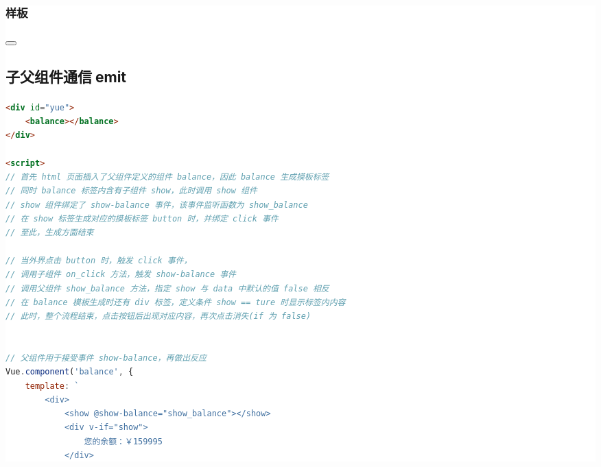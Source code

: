 ### 样板

<div id="msg">
    <alert msg="Yoooo"></alert>
</div>
<div>
    <button id="address"><user username="whh"></user></button>
</div>

<script>
Vue.component('alert', {
    template: '<button @click="on_click">弹弹弹</button>',
    props: ['msg'],
    methods: {
        on_click: function() {
            alert(this.msg)
        }
    }
});

var msg = new Vue({
    el: '#msg'
});

var address = new Vue({
    delimiters: ['${', '}'],
    el: '#address',
    components: {
        user: {
            template: '<a :href="\'/user/\' + username">${username}</a>',
            props: ['username'],
        }
    }
});
</script>

## 子父组件通信 emit

```html
<div id="yue">
    <balance></balance>
</div>

<script>
// 首先 html 页面插入了父组件定义的组件 balance，因此 balance 生成摸板标签
// 同时 balance 标签内含有子组件 show，此时调用 show 组件
// show 组件绑定了 show-balance 事件，该事件监听函数为 show_balance
// 在 show 标签生成对应的摸板标签 button 时，并绑定 click 事件
// 至此，生成方面结束

// 当外界点击 button 时，触发 click 事件，
// 调用子组件 on_click 方法，触发 show-balance 事件
// 调用父组件 show_balance 方法，指定 show 与 data 中默认的值 false 相反
// 在 balance 模板生成时还有 div 标签，定义条件 show == ture 时显示标签内内容
// 此时，整个流程结束，点击按钮后出现对应内容，再次点击消失(if 为 false)


// 父组件用于接受事件 show-balance，再做出反应
Vue.component('balance', {
    template: `
        <div>
            <show @show-balance="show_balance"></show>
            <div v-if="show">
                您的余额：￥159995
            </div>
```